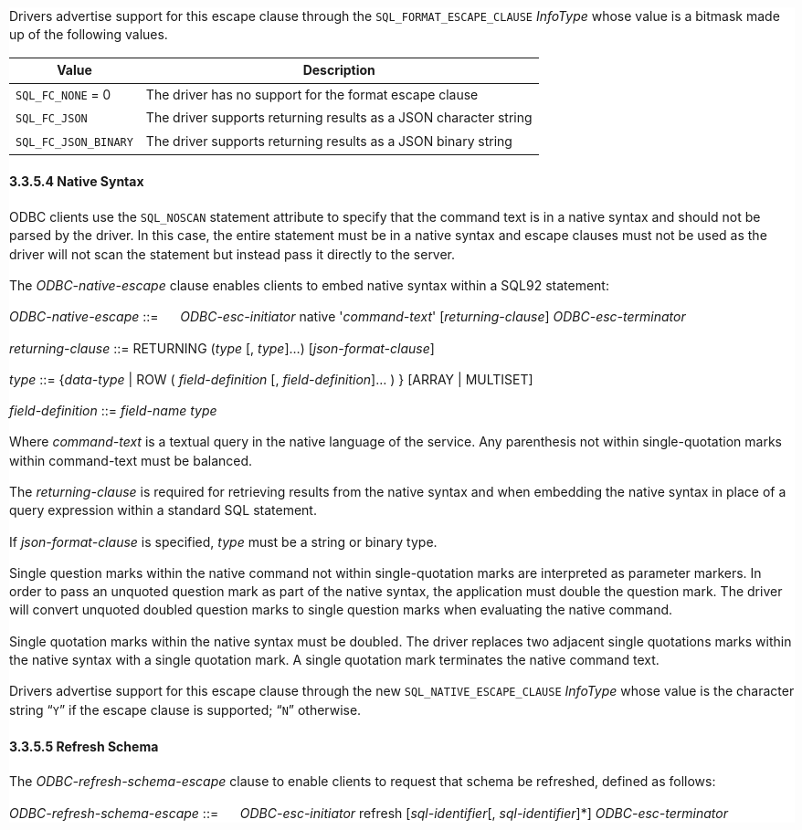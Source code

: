 Drivers advertise support for this escape clause through the `SQL_FORMAT_ESCAPE_CLAUSE` *InfoType* whose value is a bitmask made up of the following values.

| Value                | Description                                                       |
|----------------------|-------------------------------------------------------------------|
| `SQL_FC_NONE` = 0    | The driver has no support for the format escape clause            |
| `SQL_FC_JSON`        | The driver supports returning results as a JSON character string  |
| `SQL_FC_JSON_BINARY` | The driver supports returning results as a JSON binary string     |

#### 3.3.5.4 Native Syntax

ODBC clients use the `SQL_NOSCAN` statement attribute to specify that the command text is in a native syntax and should not be parsed by the driver. In this case, the entire statement must be in a native syntax and escape clauses must not be used as the driver will not scan the statement but instead pass it directly to the server.

The *ODBC-native-escape* clause enables clients to embed native syntax within a SQL92 statement:

*ODBC-native-escape* ::=
     *ODBC-esc-initiator* native '*command-text*' \[*returning-clause*\] *ODBC-esc-terminator*

*returning-clause* ::= RETURNING (*type* \[, *type*\]…) \[*json-format-clause*\]

*type* ::= {*data-type* | ROW ( *field-definition* \[, *field-definition*\]… ) } \[ARRAY | MULTISET\]

*field-definition* ::= *field-name type*

Where *command-text* is a textual query in the native language of the service. Any parenthesis not within single-quotation marks within command-text must be balanced.

The *returning-clause* is required for retrieving results from the native syntax and when embedding the native syntax in place of a query expression within a standard SQL statement.

If *json-format-clause* is specified, *type* must be a string or binary type.

Single question marks within the native command not within single-quotation marks are interpreted as parameter markers. In order to pass an unquoted question mark as part of the native syntax, the application must double the question mark. The driver will convert unquoted doubled question marks to single question marks when evaluating the native command.

Single quotation marks within the native syntax must be doubled. The driver replaces two adjacent single quotations marks within the native syntax with a single quotation mark. A single quotation mark terminates the native command text.

Drivers advertise support for this escape clause through the new `SQL_NATIVE_ESCAPE_CLAUSE` *InfoType* whose value is the character string “`Y`” if the escape clause is supported; “`N`” otherwise.

#### 3.3.5.5 Refresh Schema

The *ODBC-refresh-schema-escape* clause to enable clients to request that schema be refreshed, defined as follows:

*ODBC-refresh-schema-escape* ::=
     *ODBC-esc-initiator* refresh \[*sql-identifier*\[, *sql-identifier*\]\*\] *ODBC-esc-terminator*
